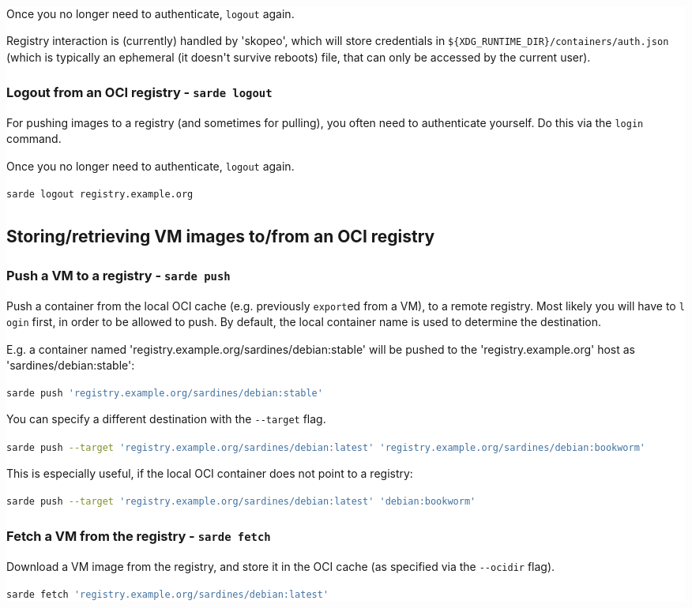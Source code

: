 Once you no longer need to authenticate, `logout` again.

Registry interaction is (currently) handled by 'skopeo', which will store
credentials in `${XDG_RUNTIME_DIR}/containers/auth.json`
(which is typically an ephemeral (it doesn't survive reboots) file,
that can only be accessed by the current user).


### Logout from an OCI registry - `sarde logout`

For pushing images to a registry (and sometimes for pulling),
you often need to authenticate yourself. Do this via the `login` command.

Once you no longer need to authenticate, `logout` again.


```sh
sarde logout registry.example.org
```


## Storing/retrieving VM images to/from an OCI registry

### Push a VM to a registry - `sarde push`


Push a container from the local OCI cache (e.g. previously `export`ed from a VM),
to a remote registry.
Most likely you will have to `login` first, in order to be allowed to push.
By default, the local container name is used to determine the destination.

E.g. a container named 'registry.example.org/sardines/debian:stable' will be pushed to the 'registry.example.org'
host as 'sardines/debian:stable':

```sh
sarde push 'registry.example.org/sardines/debian:stable'
```

You can specify a different destination with the `--target` flag.

```sh
sarde push --target 'registry.example.org/sardines/debian:latest' 'registry.example.org/sardines/debian:bookworm'
```

This is especially useful, if the local OCI container does not point to a registry:

```sh
sarde push --target 'registry.example.org/sardines/debian:latest' 'debian:bookworm'
```


### Fetch a VM from the registry - `sarde fetch`

Download a VM image from the registry, and store it in the OCI cache
(as specified via the `--ocidir` flag).

```sh
sarde fetch 'registry.example.org/sardines/debian:latest'
```
